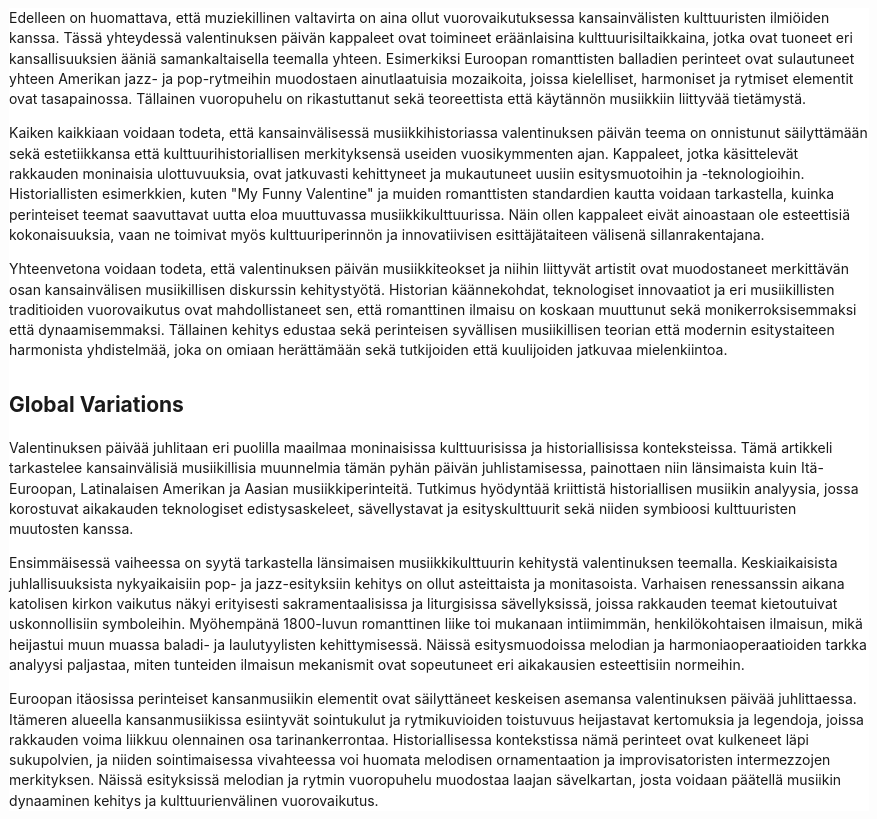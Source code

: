 Edelleen on huomattava, että muziekillinen valtavirta on aina ollut vuorovaikutuksessa
kansainvälisten kulttuuristen ilmiöiden kanssa. Tässä yhteydessä valentinuksen päivän kappaleet ovat
toimineet eräänlaisina kulttuurisiltaikkaina, jotka ovat tuoneet eri kansallisuuksien ääniä
samankaltaisella teemalla yhteen. Esimerkiksi Euroopan romanttisten balladien perinteet ovat
sulautuneet yhteen Amerikan jazz- ja pop-rytmeihin muodostaen ainutlaatuisia mozaikoita, joissa
kielelliset, harmoniset ja rytmiset elementit ovat tasapainossa. Tällainen vuoropuhelu on
rikastuttanut sekä teoreettista että käytännön musiikkiin liittyvää tietämystä.

Kaiken kaikkiaan voidaan todeta, että kansainvälisessä musiikkihistoriassa valentinuksen päivän
teema on onnistunut säilyttämään sekä estetiikkansa että kulttuurihistoriallisen merkityksensä
useiden vuosikymmenten ajan. Kappaleet, jotka käsittelevät rakkauden moninaisia ulottuvuuksia, ovat
jatkuvasti kehittyneet ja mukautuneet uusiin esitysmuotoihin ja -teknologioihin. Historiallisten
esimerkkien, kuten "My Funny Valentine" ja muiden romanttisten standardien kautta voidaan
tarkastella, kuinka perinteiset teemat saavuttavat uutta eloa muuttuvassa musiikkikulttuurissa. Näin
ollen kappaleet eivät ainoastaan ole esteettisiä kokonaisuuksia, vaan ne toimivat myös
kulttuuriperinnön ja innovatiivisen esittäjätaiteen välisenä sillanrakentajana.

Yhteenvetona voidaan todeta, että valentinuksen päivän musiikkiteokset ja niihin liittyvät artistit
ovat muodostaneet merkittävän osan kansainvälisen musiikillisen diskurssin kehitystyötä. Historian
käännekohdat, teknologiset innovaatiot ja eri musiikillisten traditioiden vuorovaikutus ovat
mahdollistaneet sen, että romanttinen ilmaisu on koskaan muuttunut sekä monikerroksisemmaksi että
dynaamisemmaksi. Tällainen kehitys edustaa sekä perinteisen syvällisen musiikillisen teorian että
modernin esitystaiteen harmonista yhdistelmää, joka on omiaan herättämään sekä tutkijoiden että
kuulijoiden jatkuvaa mielenkiintoa.

## Global Variations

Valentinuksen päivää juhlitaan eri puolilla maailmaa moninaisissa kulttuurisissa ja historiallisissa
konteksteissa. Tämä artikkeli tarkastelee kansainvälisiä musiikillisia muunnelmia tämän pyhän päivän
juhlistamisessa, painottaen niin länsimaista kuin Itä-Euroopan, Latinalaisen Amerikan ja Aasian
musiikkiperinteitä. Tutkimus hyödyntää kriittistä historiallisen musiikin analyysia, jossa
korostuvat aikakauden teknologiset edistysaskeleet, sävellystavat ja esityskulttuurit sekä niiden
symbioosi kulttuuristen muutosten kanssa.

Ensimmäisessä vaiheessa on syytä tarkastella länsimaisen musiikkikulttuurin kehitystä valentinuksen
teemalla. Keskiaikaisista juhlallisuuksista nykyaikaisiin pop- ja jazz-esityksiin kehitys on ollut
asteittaista ja monitasoista. Varhaisen renessanssin aikana katolisen kirkon vaikutus näkyi
erityisesti sakramentaalisissa ja liturgisissa sävellyksissä, joissa rakkauden teemat kietoutuivat
uskonnollisiin symboleihin. Myöhempänä 1800-luvun romanttinen liike toi mukanaan intiimimmän,
henkilökohtaisen ilmaisun, mikä heijastui muun muassa baladi- ja laulutyylisten kehittymisessä.
Näissä esitysmuodoissa melodian ja harmoniaoperaatioiden tarkka analyysi paljastaa, miten tunteiden
ilmaisun mekanismit ovat sopeutuneet eri aikakausien esteettisiin normeihin.

Euroopan itäosissa perinteiset kansanmusiikin elementit ovat säilyttäneet keskeisen asemansa
valentinuksen päivää juhlittaessa. Itämeren alueella kansanmusiikissa esiintyvät sointukulut ja
rytmikuvioiden toistuvuus heijastavat kertomuksia ja legendoja, joissa rakkauden voima liikkuu
olennainen osa tarinankerrontaa. Historiallisessa kontekstissa nämä perinteet ovat kulkeneet läpi
sukupolvien, ja niiden sointimaisessa vivahteessa voi huomata melodisen ornamentaation ja
improvisatoristen intermezzojen merkityksen. Näissä esityksissä melodian ja rytmin vuoropuhelu
muodostaa laajan sävelkartan, josta voidaan päätellä musiikin dynaaminen kehitys ja
kulttuurienvälinen vuorovaikutus.
